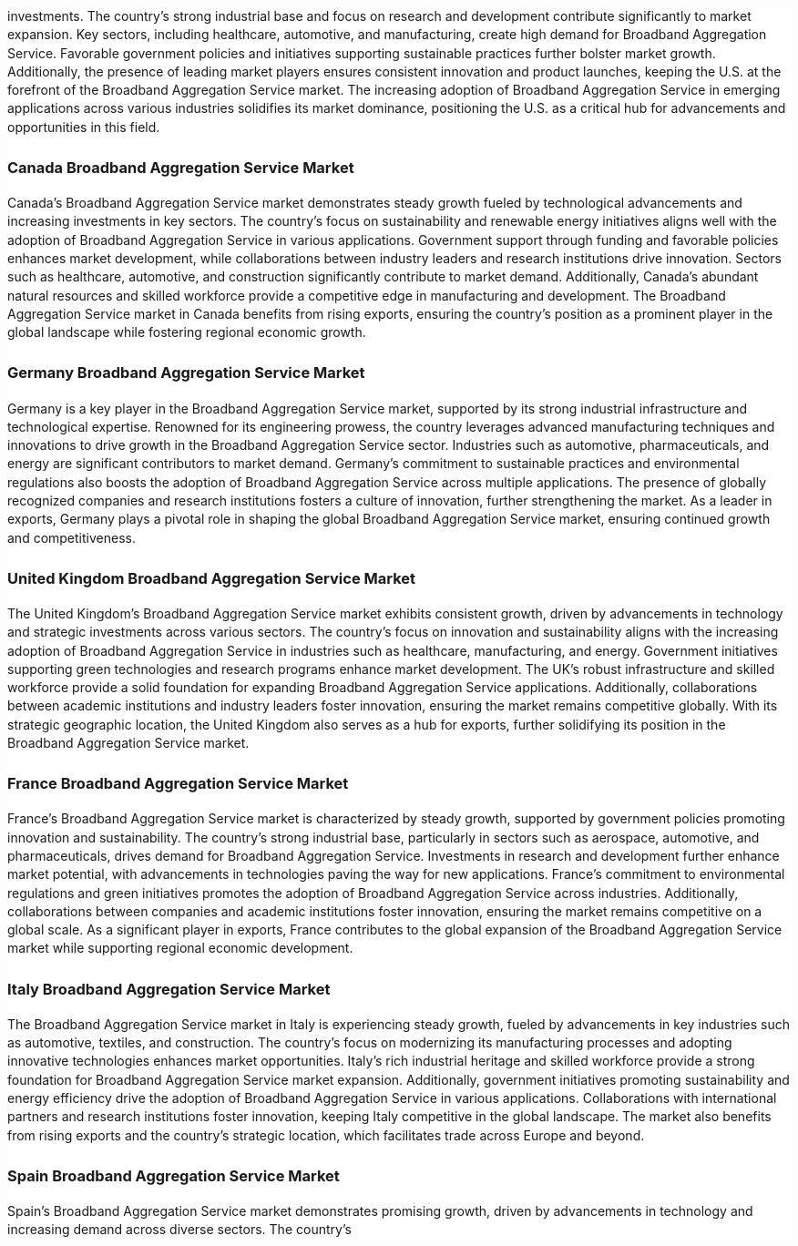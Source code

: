 investments. The country&rsquo;s strong industrial base and focus on research and development contribute significantly to market expansion. Key sectors, including healthcare, automotive, and manufacturing, create high demand for Broadband Aggregation Service. Favorable government policies and initiatives supporting sustainable practices further bolster market growth. Additionally, the presence of leading market players ensures consistent innovation and product launches, keeping the U.S. at the forefront of the Broadband Aggregation Service market. The increasing adoption of Broadband Aggregation Service in emerging applications across various industries solidifies its market dominance, positioning the U.S. as a critical hub for advancements and opportunities in this field.</p><h3>Canada Broadband Aggregation Service Market</h3><p>Canada&rsquo;s Broadband Aggregation Service market demonstrates steady growth fueled by technological advancements and increasing investments in key sectors. The country&rsquo;s focus on sustainability and renewable energy initiatives aligns well with the adoption of Broadband Aggregation Service in various applications. Government support through funding and favorable policies enhances market development, while collaborations between industry leaders and research institutions drive innovation. Sectors such as healthcare, automotive, and construction significantly contribute to market demand. Additionally, Canada&rsquo;s abundant natural resources and skilled workforce provide a competitive edge in manufacturing and development. The Broadband Aggregation Service market in Canada benefits from rising exports, ensuring the country&rsquo;s position as a prominent player in the global landscape while fostering regional economic growth.</p><h3>Germany Broadband Aggregation Service Market</h3><p>Germany is a key player in the Broadband Aggregation Service market, supported by its strong industrial infrastructure and technological expertise. Renowned for its engineering prowess, the country leverages advanced manufacturing techniques and innovations to drive growth in the Broadband Aggregation Service sector. Industries such as automotive, pharmaceuticals, and energy are significant contributors to market demand. Germany&rsquo;s commitment to sustainable practices and environmental regulations also boosts the adoption of Broadband Aggregation Service across multiple applications. The presence of globally recognized companies and research institutions fosters a culture of innovation, further strengthening the market. As a leader in exports, Germany plays a pivotal role in shaping the global Broadband Aggregation Service market, ensuring continued growth and competitiveness.</p><h3>United Kingdom Broadband Aggregation Service Market</h3><p>The United Kingdom&rsquo;s Broadband Aggregation Service market exhibits consistent growth, driven by advancements in technology and strategic investments across various sectors. The country&rsquo;s focus on innovation and sustainability aligns with the increasing adoption of Broadband Aggregation Service in industries such as healthcare, manufacturing, and energy. Government initiatives supporting green technologies and research programs enhance market development. The UK&rsquo;s robust infrastructure and skilled workforce provide a solid foundation for expanding Broadband Aggregation Service applications. Additionally, collaborations between academic institutions and industry leaders foster innovation, ensuring the market remains competitive globally. With its strategic geographic location, the United Kingdom also serves as a hub for exports, further solidifying its position in the Broadband Aggregation Service market.</p><h3>France Broadband Aggregation Service Market</h3><p>France&rsquo;s Broadband Aggregation Service market is characterized by steady growth, supported by government policies promoting innovation and sustainability. The country&rsquo;s strong industrial base, particularly in sectors such as aerospace, automotive, and pharmaceuticals, drives demand for Broadband Aggregation Service. Investments in research and development further enhance market potential, with advancements in technologies paving the way for new applications. France&rsquo;s commitment to environmental regulations and green initiatives promotes the adoption of Broadband Aggregation Service across industries. Additionally, collaborations between companies and academic institutions foster innovation, ensuring the market remains competitive on a global scale. As a significant player in exports, France contributes to the global expansion of the Broadband Aggregation Service market while supporting regional economic development.</p><h3>Italy Broadband Aggregation Service Market</h3><p>The Broadband Aggregation Service market in Italy is experiencing steady growth, fueled by advancements in key industries such as automotive, textiles, and construction. The country&rsquo;s focus on modernizing its manufacturing processes and adopting innovative technologies enhances market opportunities. Italy&rsquo;s rich industrial heritage and skilled workforce provide a strong foundation for Broadband Aggregation Service market expansion. Additionally, government initiatives promoting sustainability and energy efficiency drive the adoption of Broadband Aggregation Service in various applications. Collaborations with international partners and research institutions foster innovation, keeping Italy competitive in the global landscape. The market also benefits from rising exports and the country&rsquo;s strategic location, which facilitates trade across Europe and beyond.</p><h3>Spain Broadband Aggregation Service Market</h3><p>Spain&rsquo;s Broadband Aggregation Service market demonstrates promising growth, driven by advancements in technology and increasing demand across diverse sectors. The country&rsquo;s